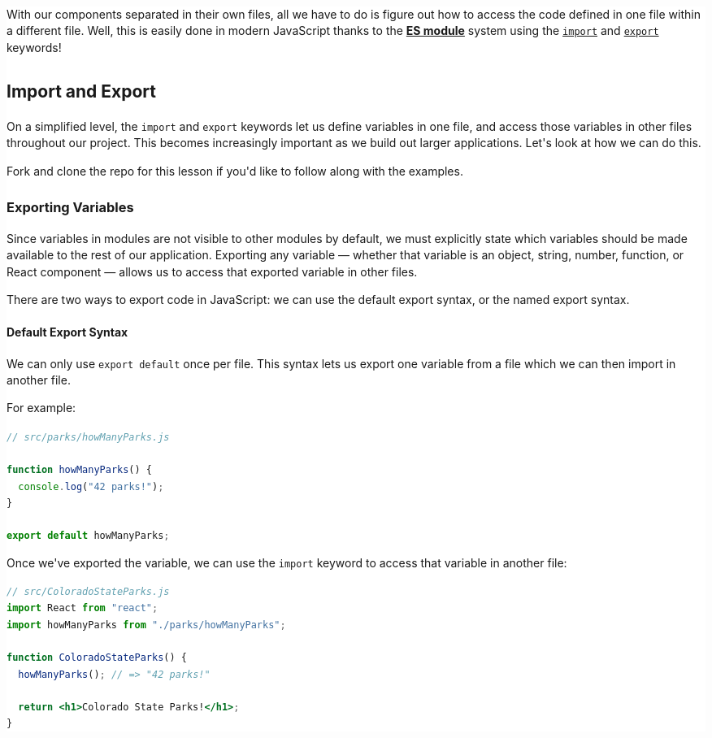 With our components separated in their own files, all we have to do is figure
out how to access the code defined in one file within a different file. Well,
this is easily done in modern JavaScript thanks to the [**ES
module**][es modules] system using the [`import`][import] and [`export`][export]
keywords!

## Import and Export

On a simplified level, the `import` and `export` keywords let us define
variables in one file, and access those variables in other files throughout our
project. This becomes increasingly important as we build out larger
applications. Let's look at how we can do this.

Fork and clone the repo for this lesson if you'd like to follow along with the
examples.

### Exporting Variables

Since variables in modules are not visible to other modules by default, we must
explicitly state which variables should be made available to the rest of our
application. Exporting any variable — whether that variable is an object,
string, number, function, or React component — allows us to access that exported
variable in other files.

There are two ways to export code in JavaScript: we can use the default export
syntax, or the named export syntax.

#### Default Export Syntax

We can only use `export default` once per file. This syntax lets us export one
variable from a file which we can then import in another file.

For example:

```js
// src/parks/howManyParks.js

function howManyParks() {
  console.log("42 parks!");
}

export default howManyParks;
```

Once we've exported the variable, we can use the `import` keyword to access that
variable in another file:

```jsx
// src/ColoradoStateParks.js
import React from "react";
import howManyParks from "./parks/howManyParks";

function ColoradoStateParks() {
  howManyParks(); // => "42 parks!"

  return <h1>Colorado State Parks!</h1>;
}
```


[import]: https://developer.mozilla.org/en-US/docs/web/javascript/reference/statements/import
[export]: https://developer.mozilla.org/en-US/docs/web/javascript/reference/statements/export
[webpack]: https://webpack.js.org/
[es modules]: https://developer.mozilla.org/en-US/docs/Web/JavaScript/Guide/Modules